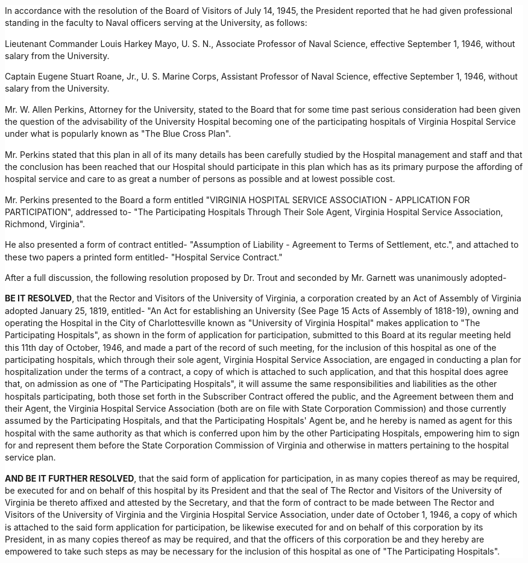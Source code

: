 In accordance with the resolution of the Board of Visitors of July 14, 1945, the President reported that he had given professional standing in the faculty to Naval officers serving at the University, as follows:

Lieutenant Commander Louis Harkey Mayo, U. S. N., Associate Professor of Naval Science, effective September 1, 1946, without salary from the University.

Captain Eugene Stuart Roane, Jr., U. S. Marine Corps, Assistant Professor of Naval Science, effective September 1, 1946, without salary from the University.

Mr. W. Allen Perkins, Attorney for the University, stated to the Board that for some time past serious consideration had been given the question of the advisability of the University Hospital becoming one of the participating hospitals of Virginia Hospital Service under what is popularly known as "The Blue Cross Plan".

Mr. Perkins stated that this plan in all of its many details has been carefully studied by the Hospital management and staff and that the conclusion has been reached that our Hospital should participate in this plan which has as its primary purpose the affording of hospital service and care to as great a number of persons as possible and at lowest possible cost.

Mr. Perkins presented to the Board a form entitled "VIRGINIA HOSPITAL SERVICE ASSOCIATION - APPLICATION FOR PARTICIPATION", addressed to- "The Participating Hospitals Through Their Sole Agent, Virginia Hospital Service Association, Richmond, Virginia".

He also presented a form of contract entitled- "Assumption of Liability - Agreement to Terms of Settlement, etc.", and attached to these two papers a printed form entitled- "Hospital Service Contract."

After a full discussion, the following resolution proposed by Dr. Trout and seconded by Mr. Garnett was unanimously adopted-

**BE IT RESOLVED**, that the Rector and Visitors of the University of Virginia, a corporation created by an Act of Assembly of Virginia adopted January 25, 1819, entitled- "An Act for establishing an University (See Page 15 Acts of Assembly of 1818-19), owning and operating the Hospital in the City of Charlottesville known as "University of Virginia Hospital" makes application to "The Participating Hospitals", as shown in the form of application for participation, submitted to this Board at its regular meeting held this 11th day of October, 1946, and made a part of the record of such meeting, for the inclusion of this hospital as one of the participating hospitals, which through their sole agent, Virginia Hospital Service Association, are engaged in conducting a plan for hospitalization under the terms of a contract, a copy of which is attached to such application, and that this hospital does agree that, on admission as one of "The Participating Hospitals", it will assume the same responsibilities and liabilities as the other hospitals participating, both those set forth in the Subscriber Contract offered the public, and the Agreement between them and their Agent, the Virginia Hospital Service Association (both are on file with State Corporation Commission) and those currently assumed by the Participating Hospitals, and that the Participating Hospitals' Agent be, and he hereby is named as agent for this hospital with the same authority as that which is conferred upon him by the other Participating Hospitals, empowering him to sign for and represent them before the State Corporation Commission of Virginia and otherwise in matters pertaining to the hospital service plan.

**AND BE IT FURTHER RESOLVED**, that the said form of application for participation, in as many copies thereof as may be required, be executed for and on behalf of this hospital by its President and that the seal of The Rector and Visitors of the University of Virginia be thereto affixed and attested by the Secretary, and that the form of contract to be made between The Rector and Visitors of the University of Virginia and the Virginia Hospital Service Association, under date of October 1, 1946, a copy of which is attached to the said form application for participation, be likewise executed for and on behalf of this corporation by its President, in as many copies thereof as may be required, and that the officers of this corporation be and they hereby are empowered to take such steps as may be necessary for the inclusion of this hospital as one of "The Participating Hospitals".
